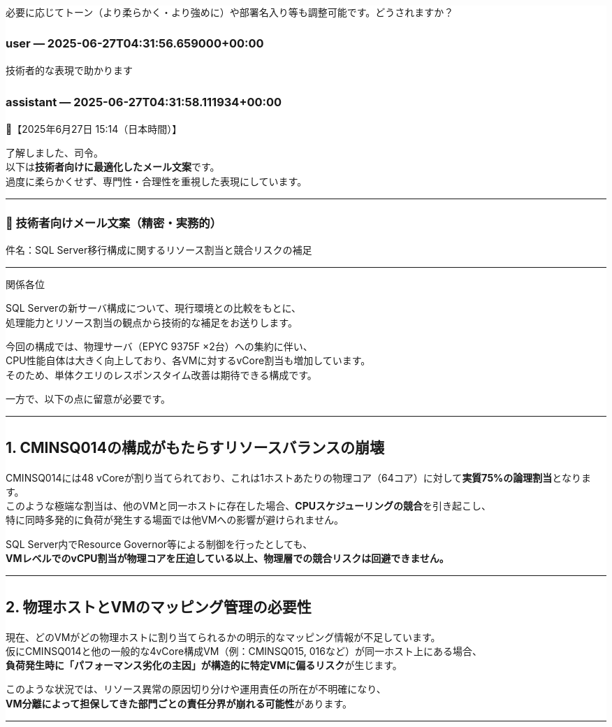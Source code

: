 
必要に応じてトーン（より柔らかく・より強めに）や部署名入り等も調整可能です。どうされますか？
### user — 2025-06-27T04:31:56.659000+00:00

技術者的な表現で助かります
### assistant — 2025-06-27T04:31:58.111934+00:00

📅【2025年6月27日 15:14（日本時間）】

了解しました、司令。  
以下は**技術者向けに最適化したメール文案**です。  
過度に柔らかくせず、専門性・合理性を重視した表現にしています。

---
### 📩 技術者向けメール文案（精密・実務的）

件名：SQL Server移行構成に関するリソース割当と競合リスクの補足

---

関係各位

SQL Serverの新サーバ構成について、現行環境との比較をもとに、  
処理能力とリソース割当の観点から技術的な補足をお送りします。

今回の構成では、物理サーバ（EPYC 9375F ×2台）への集約に伴い、  
CPU性能自体は大きく向上しており、各VMに対するvCore割当も増加しています。  
そのため、単体クエリのレスポンスタイム改善は期待できる構成です。

一方で、以下の点に留意が必要です。

---

## 1. CMINSQ014の構成がもたらすリソースバランスの崩壊

CMINSQ014には48 vCoreが割り当てられており、これは1ホストあたりの物理コア（64コア）に対して**実質75%の論理割当**となります。  
このような極端な割当は、他のVMと同一ホストに存在した場合、**CPUスケジューリングの競合**を引き起こし、  
特に同時多発的に負荷が発生する場面では他VMへの影響が避けられません。

SQL Server内でResource Governor等による制御を行ったとしても、  
**VMレベルでのvCPU割当が物理コアを圧迫している以上、物理層での競合リスクは回避できません。**

---

## 2. 物理ホストとVMのマッピング管理の必要性

現在、どのVMがどの物理ホストに割り当てられるかの明示的なマッピング情報が不足しています。  
仮にCMINSQ014と他の一般的な4vCore構成VM（例：CMINSQ015, 016など）が同一ホスト上にある場合、  
**負荷発生時に「パフォーマンス劣化の主因」が構造的に特定VMに偏るリスク**が生じます。

このような状況では、リソース異常の原因切り分けや運用責任の所在が不明確になり、  
**VM分離によって担保してきた部門ごとの責任分界が崩れる可能性**があります。

---
